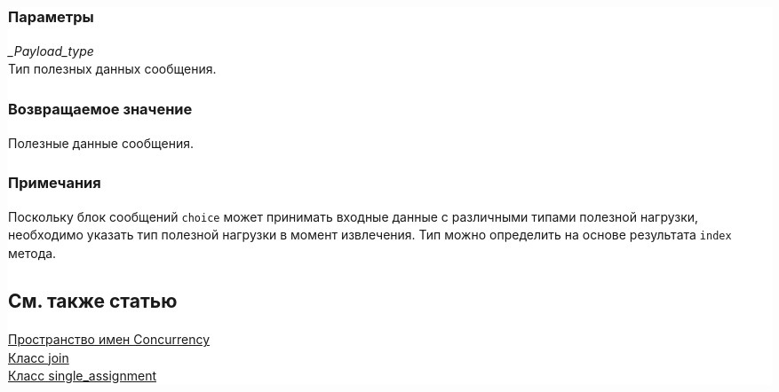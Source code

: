 ### <a name="parameters"></a>Параметры

*_Payload_type*<br/>
Тип полезных данных сообщения.

### <a name="return-value"></a>Возвращаемое значение

Полезные данные сообщения.

### <a name="remarks"></a>Примечания

Поскольку блок сообщений `choice` может принимать входные данные с различными типами полезной нагрузки, необходимо указать тип полезной нагрузки в момент извлечения. Тип можно определить на основе результата `index` метода.

## <a name="see-also"></a>См. также статью

[Пространство имен Concurrency](concurrency-namespace.md)<br/>
[Класс join](join-class.md)<br/>
[Класс single_assignment](single-assignment-class.md)
